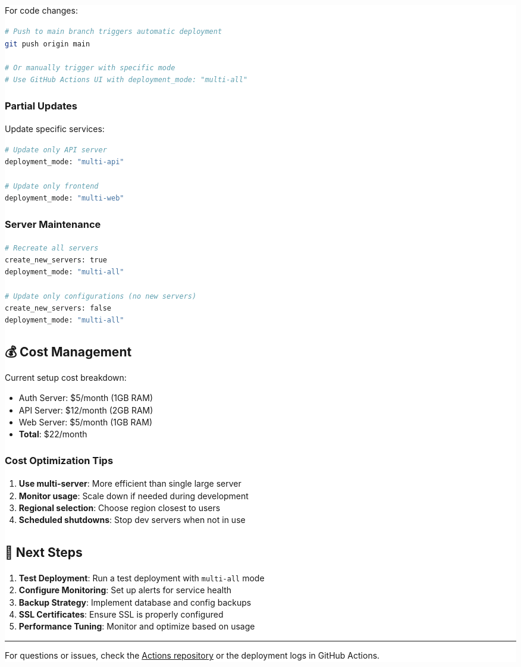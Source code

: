 For code changes:

```bash
# Push to main branch triggers automatic deployment
git push origin main

# Or manually trigger with specific mode
# Use GitHub Actions UI with deployment_mode: "multi-all"
```

### Partial Updates

Update specific services:

```bash
# Update only API server
deployment_mode: "multi-api"

# Update only frontend
deployment_mode: "multi-web"
```

### Server Maintenance

```bash
# Recreate all servers
create_new_servers: true
deployment_mode: "multi-all"

# Update only configurations (no new servers)
create_new_servers: false
deployment_mode: "multi-all"
```

## 💰 Cost Management

Current setup cost breakdown:

- Auth Server: $5/month (1GB RAM)
- API Server: $12/month (2GB RAM)
- Web Server: $5/month (1GB RAM)
- **Total**: $22/month

### Cost Optimization Tips

1. **Use multi-server**: More efficient than single large server
2. **Monitor usage**: Scale down if needed during development
3. **Regional selection**: Choose region closest to users
4. **Scheduled shutdowns**: Stop dev servers when not in use

## 🎯 Next Steps

1. **Test Deployment**: Run a test deployment with `multi-all` mode
2. **Configure Monitoring**: Set up alerts for service health
3. **Backup Strategy**: Implement database and config backups
4. **SSL Certificates**: Ensure SSL is properly configured
5. **Performance Tuning**: Monitor and optimize based on usage

---

For questions or issues, check the [Actions repository](https://github.com/nuniesmith/actions) or the deployment logs in GitHub Actions.
